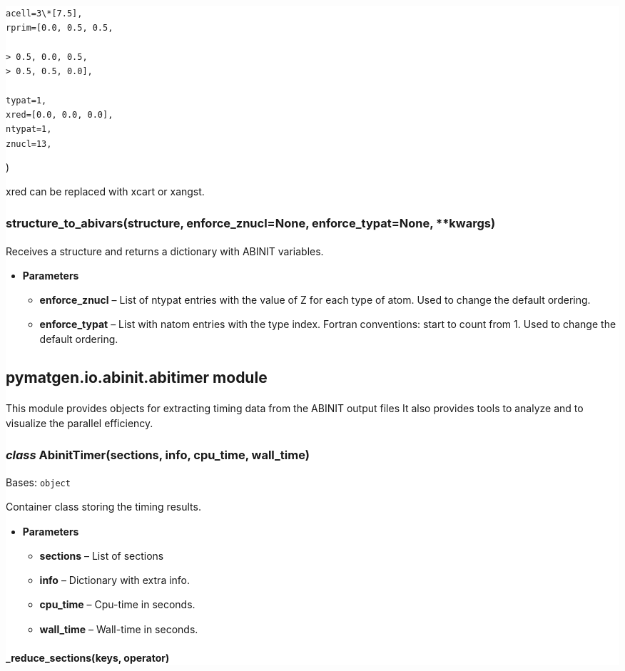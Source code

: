     acell=3\*[7.5],
    rprim=[0.0, 0.5, 0.5,

    > 0.5, 0.0, 0.5,
    > 0.5, 0.5, 0.0],

    typat=1,
    xred=[0.0, 0.0, 0.0],
    ntypat=1,
    znucl=13,

)

xred can be replaced with xcart or xangst.


### structure_to_abivars(structure, enforce_znucl=None, enforce_typat=None, \*\*kwargs)
Receives a structure and returns a dictionary with ABINIT variables.


* **Parameters**


    * **enforce_znucl** – List of ntypat entries with the value of Z for each type of atom.
    Used to change the default ordering.


    * **enforce_typat** – List with natom entries with the type index.
    Fortran conventions: start to count from 1.
    Used to change the default ordering.


## pymatgen.io.abinit.abitimer module

This module provides objects for extracting timing data from the ABINIT output files
It also provides tools to analyze and to visualize the parallel efficiency.


### _class_ AbinitTimer(sections, info, cpu_time, wall_time)
Bases: `object`

Container class storing the timing results.


* **Parameters**


    * **sections** – List of sections


    * **info** – Dictionary with extra info.


    * **cpu_time** – Cpu-time in seconds.


    * **wall_time** – Wall-time in seconds.



#### _reduce_sections(keys, operator)
